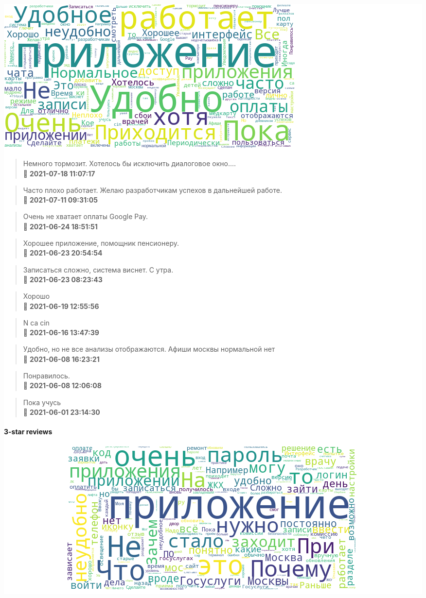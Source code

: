 <img src="resources/ru.mos.app___2.4/4_star_reviews_wordcloud.png" alt="ru.mos.app 4 reviews"/>
</p>

> Немного тормозит. Хотелось бы исключить диалоговое окно....<br> :date: __2021-07-18 11:07:17__

> Часто плохо работает. Желаю разработчикам успехов в дальнейшей работе.<br> :date: __2021-07-11 09:31:05__

> Очень не хватает оплаты Google Pay.<br> :date: __2021-06-24 18:51:51__

> Хорошее приложение, помощник пенсионеру.<br> :date: __2021-06-23 20:54:54__

> Записаться сложно, система виснет. С утра.<br> :date: __2021-06-23 08:23:43__

> Хорошо<br> :date: __2021-06-19 12:55:56__

> N ca cin<br> :date: __2021-06-16 13:47:39__

> Удобно, но не все анализы отображаются. Афиши москвы нормальной нет<br> :date: __2021-06-08 16:23:21__

> Понравилось.<br> :date: __2021-06-08 12:06:08__

> Пока учусь<br> :date: __2021-06-01 23:14:30__



#### 3-star reviews

<p align="center">
<img src="resources/ru.mos.app___2.4/3_star_reviews_wordcloud.png" alt="ru.mos.app 3 reviews"/>
</p>
